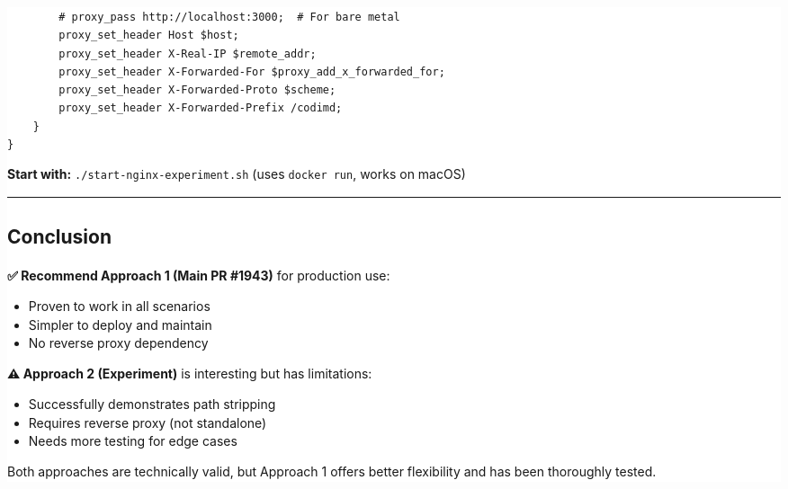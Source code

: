 ```nginx
        # proxy_pass http://localhost:3000;  # For bare metal
        proxy_set_header Host $host;
        proxy_set_header X-Real-IP $remote_addr;
        proxy_set_header X-Forwarded-For $proxy_add_x_forwarded_for;
        proxy_set_header X-Forwarded-Proto $scheme;
        proxy_set_header X-Forwarded-Prefix /codimd;
    }
}
```

**Start with:** `./start-nginx-experiment.sh` (uses `docker run`, works on macOS)

---

## Conclusion

**✅ Recommend Approach 1 (Main PR #1943)** for production use:
- Proven to work in all scenarios
- Simpler to deploy and maintain
- No reverse proxy dependency

**⚠️ Approach 2 (Experiment)** is interesting but has limitations:
- Successfully demonstrates path stripping
- Requires reverse proxy (not standalone)
- Needs more testing for edge cases

Both approaches are technically valid, but Approach 1 offers better flexibility and has been thoroughly tested.
